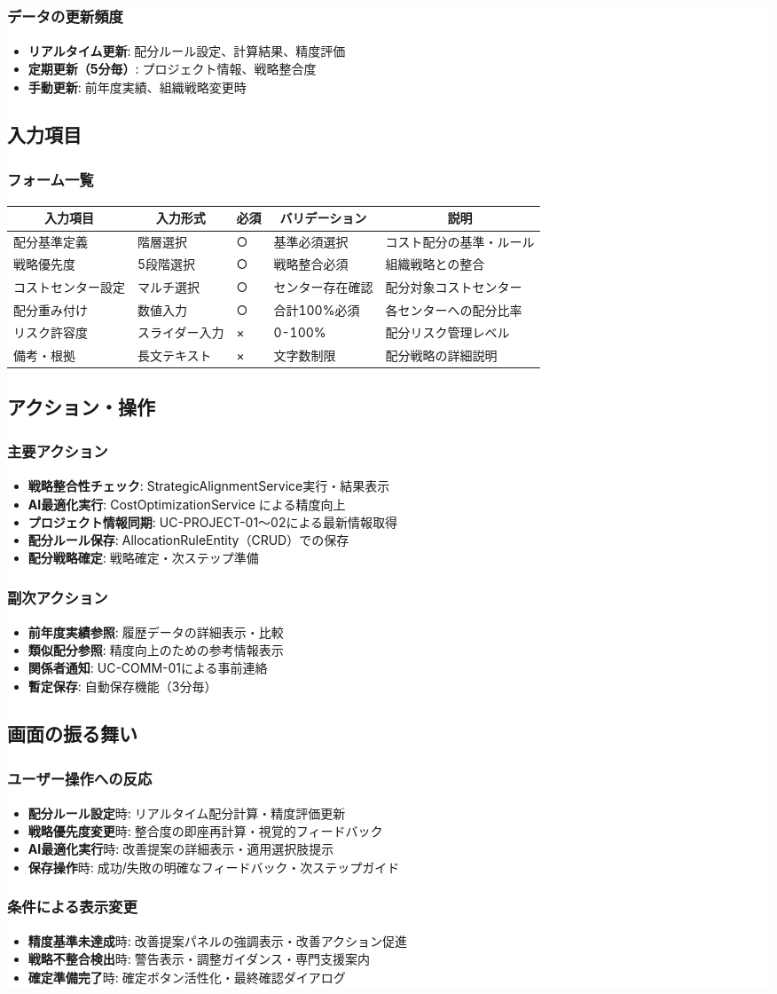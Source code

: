 ### データの更新頻度
- **リアルタイム更新**: 配分ルール設定、計算結果、精度評価
- **定期更新（5分毎）**: プロジェクト情報、戦略整合度
- **手動更新**: 前年度実績、組織戦略変更時

## 入力項目

### フォーム一覧
| 入力項目 | 入力形式 | 必須 | バリデーション | 説明 |
|---------|---------|------|---------------|---------|
| 配分基準定義 | 階層選択 | ○ | 基準必須選択 | コスト配分の基準・ルール |
| 戦略優先度 | 5段階選択 | ○ | 戦略整合必須 | 組織戦略との整合 |
| コストセンター設定 | マルチ選択 | ○ | センター存在確認 | 配分対象コストセンター |
| 配分重み付け | 数値入力 | ○ | 合計100%必須 | 各センターへの配分比率 |
| リスク許容度 | スライダー入力 | × | 0-100% | 配分リスク管理レベル |
| 備考・根拠 | 長文テキスト | × | 文字数制限 | 配分戦略の詳細説明 |

## アクション・操作

### 主要アクション
- **戦略整合性チェック**: StrategicAlignmentService実行・結果表示
- **AI最適化実行**: CostOptimizationService による精度向上
- **プロジェクト情報同期**: UC-PROJECT-01〜02による最新情報取得
- **配分ルール保存**: AllocationRuleEntity（CRUD）での保存
- **配分戦略確定**: 戦略確定・次ステップ準備

### 副次アクション
- **前年度実績参照**: 履歴データの詳細表示・比較
- **類似配分参照**: 精度向上のための参考情報表示
- **関係者通知**: UC-COMM-01による事前連絡
- **暫定保存**: 自動保存機能（3分毎）

## 画面の振る舞い

### ユーザー操作への反応
- **配分ルール設定**時: リアルタイム配分計算・精度評価更新
- **戦略優先度変更**時: 整合度の即座再計算・視覚的フィードバック
- **AI最適化実行**時: 改善提案の詳細表示・適用選択肢提示
- **保存操作**時: 成功/失敗の明確なフィードバック・次ステップガイド

### 条件による表示変更
- **精度基準未達成**時: 改善提案パネルの強調表示・改善アクション促進
- **戦略不整合検出**時: 警告表示・調整ガイダンス・専門支援案内
- **確定準備完了**時: 確定ボタン活性化・最終確認ダイアログ
